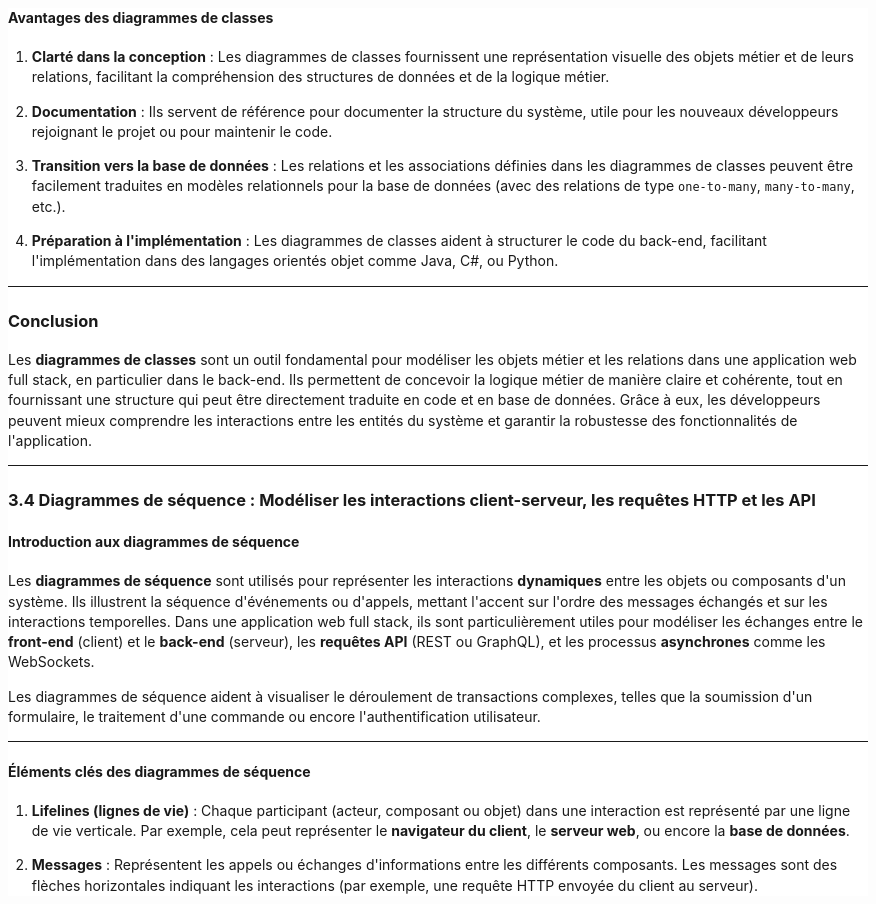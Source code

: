 
#### **Avantages des diagrammes de classes**

1. **Clarté dans la conception** : Les diagrammes de classes fournissent une représentation visuelle des objets métier et de leurs relations, facilitant la compréhension des structures de données et de la logique métier.

2. **Documentation** : Ils servent de référence pour documenter la structure du système, utile pour les nouveaux développeurs rejoignant le projet ou pour maintenir le code.

3. **Transition vers la base de données** : Les relations et les associations définies dans les diagrammes de classes peuvent être facilement traduites en modèles relationnels pour la base de données (avec des relations de type `one-to-many`, `many-to-many`, etc.).

4. **Préparation à l'implémentation** : Les diagrammes de classes aident à structurer le code du back-end, facilitant l'implémentation dans des langages orientés objet comme Java, C#, ou Python.

---

### **Conclusion**

Les **diagrammes de classes** sont un outil fondamental pour modéliser les objets métier et les relations dans une application web full stack, en particulier dans le back-end. Ils permettent de concevoir la logique métier de manière claire et cohérente, tout en fournissant une structure qui peut être directement traduite en code et en base de données. Grâce à eux, les développeurs peuvent mieux comprendre les interactions entre les entités du système et garantir la robustesse des fonctionnalités de l'application.

---

### **3.4 Diagrammes de séquence : Modéliser les interactions client-serveur, les requêtes HTTP et les API**

#### **Introduction aux diagrammes de séquence**

Les **diagrammes de séquence** sont utilisés pour représenter les interactions **dynamiques** entre les objets ou composants d'un système. Ils illustrent la séquence d'événements ou d'appels, mettant l'accent sur l'ordre des messages échangés et sur les interactions temporelles. Dans une application web full stack, ils sont particulièrement utiles pour modéliser les échanges entre le **front-end** (client) et le **back-end** (serveur), les **requêtes API** (REST ou GraphQL), et les processus **asynchrones** comme les WebSockets.

Les diagrammes de séquence aident à visualiser le déroulement de transactions complexes, telles que la soumission d'un formulaire, le traitement d'une commande ou encore l'authentification utilisateur.

---

#### **Éléments clés des diagrammes de séquence**

1. **Lifelines (lignes de vie)** : Chaque participant (acteur, composant ou objet) dans une interaction est représenté par une ligne de vie verticale. Par exemple, cela peut représenter le **navigateur du client**, le **serveur web**, ou encore la **base de données**.

2. **Messages** : Représentent les appels ou échanges d'informations entre les différents composants. Les messages sont des flèches horizontales indiquant les interactions (par exemple, une requête HTTP envoyée du client au serveur).
